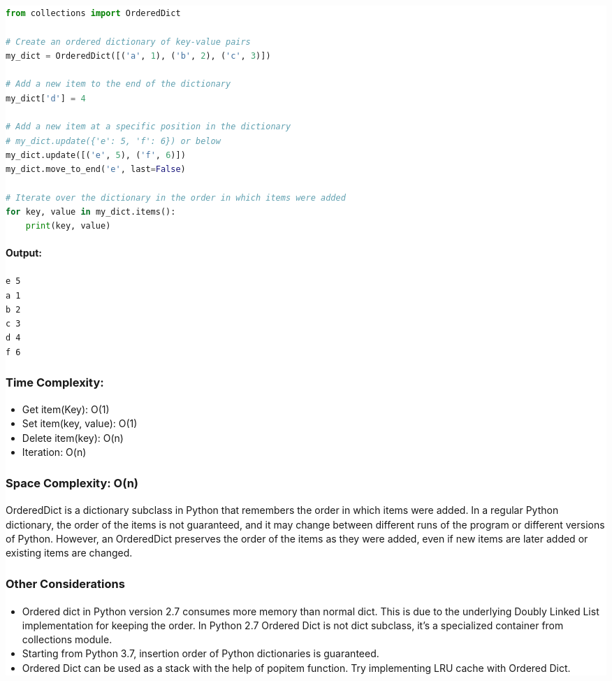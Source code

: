 ```python []
from collections import OrderedDict

# Create an ordered dictionary of key-value pairs
my_dict = OrderedDict([('a', 1), ('b', 2), ('c', 3)])

# Add a new item to the end of the dictionary
my_dict['d'] = 4

# Add a new item at a specific position in the dictionary
# my_dict.update({'e': 5, 'f': 6}) or below
my_dict.update([('e', 5), ('f', 6)])
my_dict.move_to_end('e', last=False)

# Iterate over the dictionary in the order in which items were added
for key, value in my_dict.items():
    print(key, value)
```
#### Output:
```
e 5
a 1
b 2
c 3
d 4
f 6
```
### Time Complexity:

- Get item(Key): O(1)
- Set item(key, value): O(1)
- Delete item(key): O(n)
- Iteration: O(n)
### Space Complexity: O(n)

OrderedDict is a dictionary subclass in Python that remembers the order in which items were added. In a regular Python dictionary, the order of the items is not guaranteed, and it may change between different runs of the program or different versions of Python. However, an OrderedDict preserves the order of the items as they were added, even if new items are later added or existing items are changed.

### Other Considerations
- Ordered dict in Python version 2.7 consumes more memory than normal dict. This is due to the underlying Doubly Linked List implementation for keeping the order. In Python 2.7 Ordered Dict is not dict subclass, it’s a specialized container from collections module.
- Starting from Python 3.7, insertion order of Python dictionaries is guaranteed.
- Ordered Dict can be used as a stack with the help of popitem function. Try implementing LRU cache with Ordered Dict.
